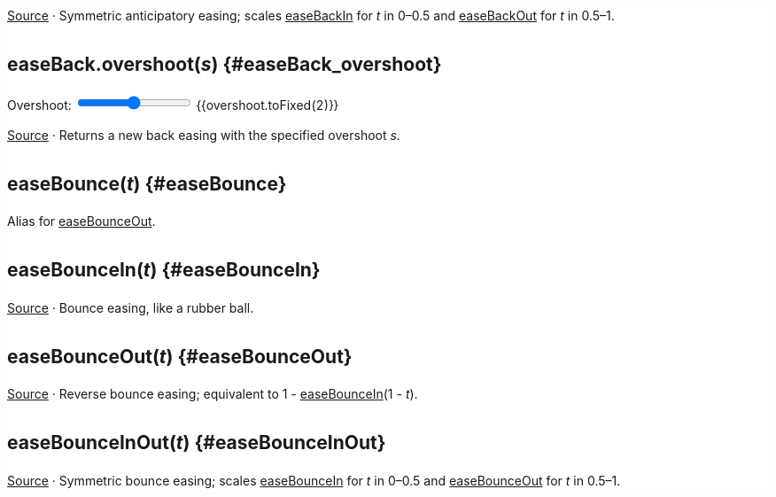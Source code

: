 [Source](https://github.com/d3/d3-ease/blob/main/src/back.js) · Symmetric anticipatory easing; scales [easeBackIn](#easeBackIn) for *t* in 0–0.5 and [easeBackOut](#easeBackOut) for *t* in 0.5–1.

## easeBack.overshoot(*s*) {#easeBack_overshoot}

<p>
  <label class="label-input">
    <span>Overshoot:</span>
    <input type="range" v-model.number="overshoot" min="0" max="5" step="0.01">
    <span style="font-variant-numeric: tabular-nums;">{{overshoot.toFixed(2)}}</span>
  </label>
</p>

<ExampleEase label="overshoot" :eases='[{y: d3.easeBack.overshoot(overshoot)}]' />

[Source](https://github.com/d3/d3-ease/blob/main/src/back.js) · Returns a new back easing with the specified overshoot *s*.

## easeBounce(*t*) {#easeBounce}

Alias for [easeBounceOut](#easeBounceOut).

## easeBounceIn(*t*) {#easeBounceIn}

<ExampleEase :eases='[{y: d3.easeBounceIn}]' />

[Source](https://github.com/d3/d3-ease/blob/main/src/bounce.js) · Bounce easing, like a rubber ball.

## easeBounceOut(*t*) {#easeBounceOut}

<ExampleEase :eases='[{y: d3.easeBounceOut}]' />

[Source](https://github.com/d3/d3-ease/blob/main/src/bounce.js) · Reverse bounce easing; equivalent to 1 - [easeBounceIn](#easeBounceIn)(1 - *t*).

## easeBounceInOut(*t*) {#easeBounceInOut}

<ExampleEase :eases='[{y: d3.easeBounceInOut}]' />

[Source](https://github.com/d3/d3-ease/blob/main/src/bounce.js) · Symmetric bounce easing; scales [easeBounceIn](#easeBounceIn) for *t* in 0–0.5 and [easeBounceOut](#easeBounceOut) for *t* in 0.5–1.

